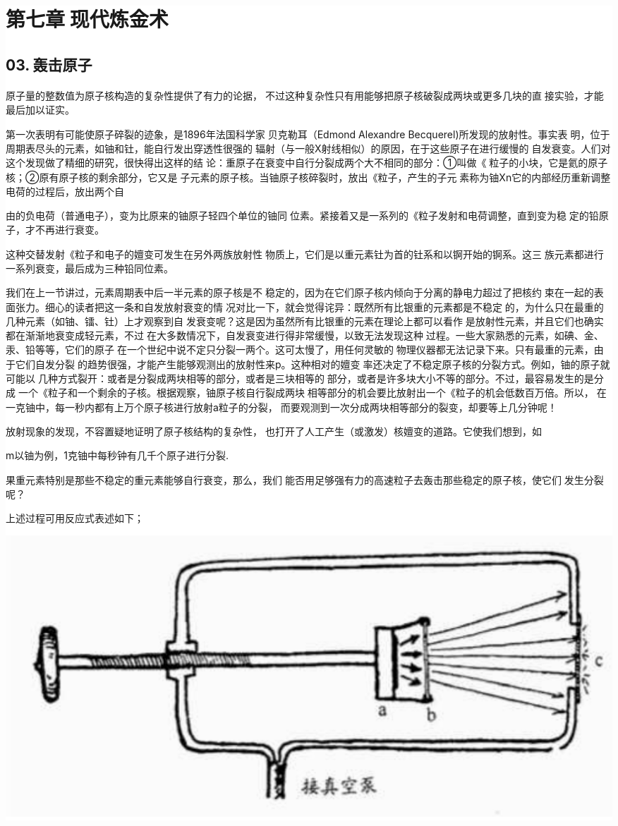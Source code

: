# 第七章 现代炼金术




## 03. 轰击原子


原子量的整数值为原子核构造的复杂性提供了有力的论据， 不过这种复杂性只有用能够把原子核破裂成两块或更多几块的直 接实验，才能最后加以证实。

第一次表明有可能使原子碎裂的迹象，是1896年法国科学家 贝克勒耳（Edmond Alexandre Becquerel)所发现的放射性。事实表 明，位于周期表尽头的元素，如铀和钍，能自行发出穿透性很强的 辐射（与一般X射线相似）的原因，在于这些原子在进行缓慢的 自发衰变。人们对这个发现做了精细的研究，很快得出这样的结 论：重原子在衰变中自行分裂成两个大不相同的部分：①叫做《 粒子的小块，它是氦的原子核；②原有原子核的剩余部分，它又是 子元素的原子核。当铀原子核碎裂时，放出《粒子，产生的子元 素称为铀Xn它的内部经历重新调整电荷的过程后，放出两个自

由的负电荷（普通电子），变为比原来的铀原子轻四个单位的铀同 位素。紧接着又是一系列的《粒子发射和电荷调整，直到变为稳 定的铅原子，才不再进行衰变。

这种交替发射《粒子和电子的嬗变可发生在另外两族放射性 物质上，它们是以重元素钍为首的钍系和以锕开始的锕系。这三 族元素都进行一系列衰变，最后成为三种铅同位素。

我们在上一节讲过，元素周期表中后一半元素的原子核是不 稳定的，因为在它们原子核内倾向于分离的静电力超过了把核约 束在一起的表面张力。细心的读者把这一条和自发放射衰变的情 况对比一下，就会觉得诧异：既然所有比银重的元素都是不稳定 的，为什么只在最重的几种元素（如铀、镭、钍）上才观察到自 发衰变呢？这是因为虽然所有比银重的元素在理论上都可以看作 是放射性元素，并且它们也确实都在渐渐地衰变成轻元素，不过 在大多数情况下，自发衰变进行得非常缓慢，以致无法发现这种 过程。一些大家熟悉的元素，如碘、金、汞、铅等等，它们的原子 在一个世纪中说不定只分裂一两个。这可太慢了，用任何灵敏的 物理仪器都无法记录下来。只有最重的元素，由于它们自发分裂 的趋势很强，才能产生能够观测出的放射性来p。这种相对的嬗变 率还决定了不稳定原子核的分裂方式。例如，铀的原子就可能以 几种方式裂开：或者是分裂成两块相等的部分，或者是三块相等的 部分，或者是许多块大小不等的部分。不过，最容易发生的是分成 一个《粒子和一个剩余的子核。根据观察，铀原子核自行裂成两块 相等部分的机会要比放射出一个《粒子的机会低数百万倍。所以， 在一克铀中，每一秒内都有上万个原子核进行放射a粒子的分裂， 而要观测到一次分成两块相等部分的裂变，却要等上几分钟呢！

放射现象的发现，不容置疑地证明了原子核结构的复杂性， 也打开了人工产生（或激发）核嬗变的道路。它使我们想到，如

m以铀为例，1克铀中每秒钟有几千个原子进行分裂.

果重元素特别是那些不稳定的重元素能够自行衰变，那么，我们 能否用足够强有力的高速粒子去轰击那些稳定的原子核，使它们 发生分裂呢？

上述过程可用反应式表述如下；

![](./res/2019417.PNG)

